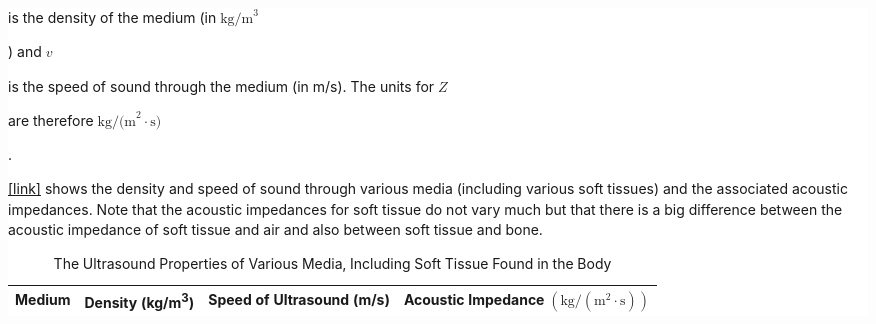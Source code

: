  is the density of the medium (in <math xmlns="http://www.w3.org/1998/Math/MathML"><semantics><mrow><msup><mn>kg/m</mn><mn>3</mn></msup></mrow></semantics></math>

) and <math xmlns="http://www.w3.org/1998/Math/MathML"><semantics><mrow><mrow><mi>v</mi></mrow><mrow /></mrow><annotation encoding="StarMath 5.0"> size 12{v} {}</annotation></semantics></math>

 is the speed of sound through the medium (in m/s). The units for <math xmlns="http://www.w3.org/1998/Math/MathML"><semantics><mrow><mrow><mi>Z</mi></mrow><mrow /></mrow></semantics></math>

 are therefore <math xmlns="http://www.w3.org/1998/Math/MathML"><semantics><mrow><msup><mn>kg/(m</mn><mn>2</mn></msup><mo>·</mo><mtext>s)</mtext></mrow></semantics></math>

.

[\[link\]](#import-auto-id2672118) shows the density and speed of sound through various media (including various soft tissues) and the associated acoustic impedances. Note that the acoustic impedances for soft tissue do not vary much but that there is a big difference between the acoustic impedance of soft tissue and air and also between soft tissue and bone.

<table id="import-auto-id2672118" summary="A table containing four columns is shown, giving the ultrasound properties of various media related to the human body. The first column gives the name of each medium, the second column gives the value of density of the medium, the third column gives the speed of ultrasound in that medium, and the fourth column gives the acoustic impedance of the medium."><caption><span data-type="title">The Ultrasound Properties of Various Media, Including Soft Tissue Found in the Body</span></caption><thead><tr>
            <th>Medium</th>
            <th>Density (kg/m<sup>3</sup>)</th>
            <th>Speed of Ultrasound (m/s)</th>
            <th>
              Acoustic Impedance <math xmlns="http://www.w3.org/1998/Math/MathML">
        <semantics>
          <mrow>
            <mrow>
              <mo>(</mo>
                <mrow>
                  <mtext>kg/</mtext>
                  <mo>(</mo>
                    <mrow>
                      <msup>
                        <mtext>m</mtext>
                        <mrow>
                          <mn>2</mn>
                        </mrow>
                      </msup>
                      <mo stretchy="false">⋅</mo>
                      <mtext>s</mtext>
                    </mrow>
                  <mo>)</mo>
                </mrow>
              <mo>)</mo>
            </mrow>
          </mrow>
        </semantics>
      </math>
    